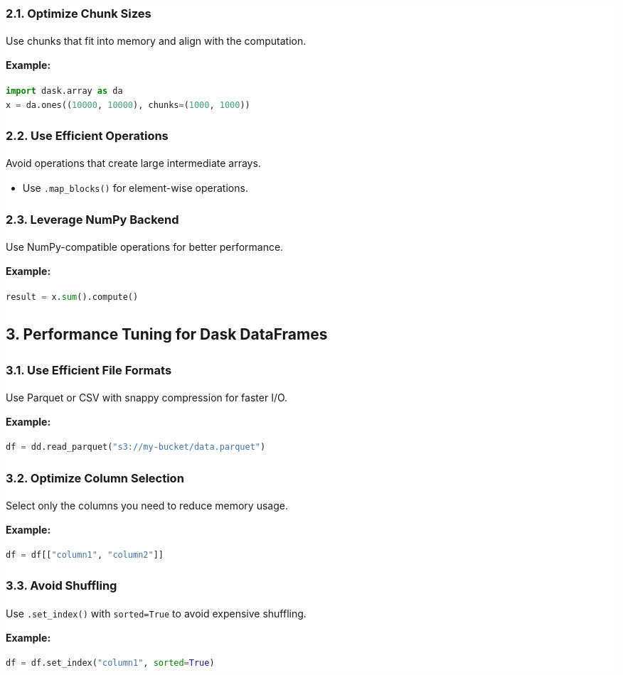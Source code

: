 ### 2.1. Optimize Chunk Sizes

Use chunks that fit into memory and align with the computation.

**Example:**

```python
import dask.array as da
x = da.ones((10000, 10000), chunks=(1000, 1000))
```

### 2.2. Use Efficient Operations

Avoid operations that create large intermediate arrays.

- Use `.map_blocks()` for element-wise operations.

### 2.3. Leverage NumPy Backend

Use NumPy-compatible operations for better performance.

**Example:**

```python
result = x.sum().compute()
```

## 3. Performance Tuning for Dask DataFrames

### 3.1. Use Efficient File Formats

Use Parquet or CSV with snappy compression for faster I/O.

**Example:**

```python
df = dd.read_parquet("s3://my-bucket/data.parquet")
```

### 3.2. Optimize Column Selection

Select only the columns you need to reduce memory usage.

**Example:**

```python
df = df[["column1", "column2"]]
```

### 3.3. Avoid Shuffling

Use `.set_index()` with `sorted=True` to avoid expensive shuffling.

**Example:**

```python
df = df.set_index("column1", sorted=True)
```
